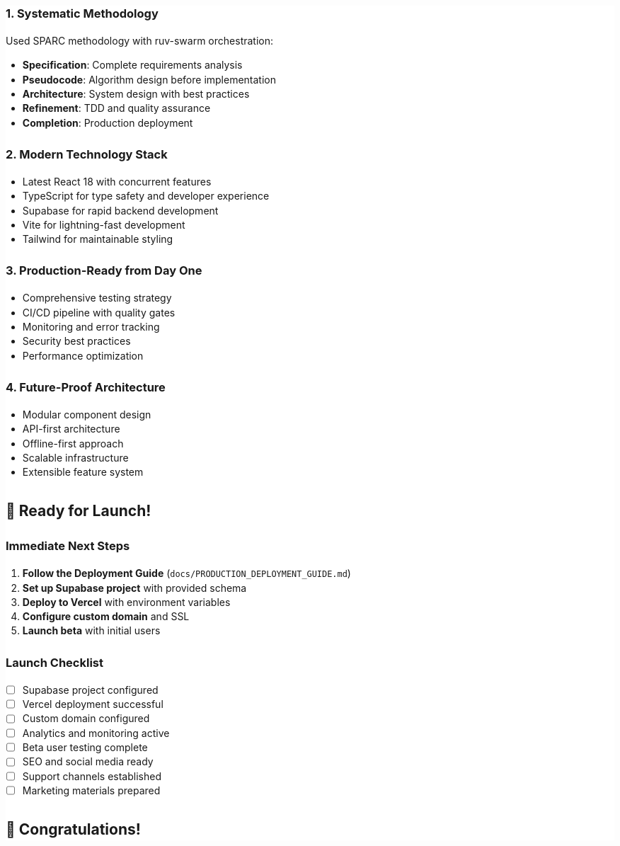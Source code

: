 ### **1. Systematic Methodology**
Used SPARC methodology with ruv-swarm orchestration:
- **Specification**: Complete requirements analysis
- **Pseudocode**: Algorithm design before implementation
- **Architecture**: System design with best practices
- **Refinement**: TDD and quality assurance
- **Completion**: Production deployment

### **2. Modern Technology Stack**
- Latest React 18 with concurrent features
- TypeScript for type safety and developer experience
- Supabase for rapid backend development
- Vite for lightning-fast development
- Tailwind for maintainable styling

### **3. Production-Ready from Day One**
- Comprehensive testing strategy
- CI/CD pipeline with quality gates
- Monitoring and error tracking
- Security best practices
- Performance optimization

### **4. Future-Proof Architecture**
- Modular component design
- API-first architecture
- Offline-first approach
- Scalable infrastructure
- Extensible feature system

## 🚀 **Ready for Launch!**

### **Immediate Next Steps**
1. **Follow the Deployment Guide** (`docs/PRODUCTION_DEPLOYMENT_GUIDE.md`)
2. **Set up Supabase project** with provided schema
3. **Deploy to Vercel** with environment variables
4. **Configure custom domain** and SSL
5. **Launch beta** with initial users

### **Launch Checklist**
- [ ] Supabase project configured
- [ ] Vercel deployment successful  
- [ ] Custom domain configured
- [ ] Analytics and monitoring active
- [ ] Beta user testing complete
- [ ] SEO and social media ready
- [ ] Support channels established
- [ ] Marketing materials prepared

## 🎉 **Congratulations!**
